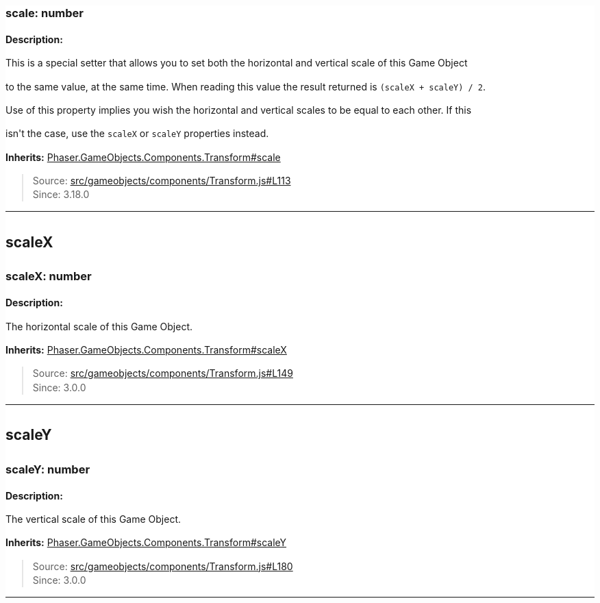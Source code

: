 ### scale: number

**Description:**

This is a special setter that allows you to set both the horizontal and vertical scale of this Game Object

to the same value, at the same time. When reading this value the result returned is `(scaleX + scaleY) / 2`.

Use of this property implies you wish the horizontal and vertical scales to be equal to each other. If this

isn't the case, use the `scaleX` or `scaleY` properties instead.

**Inherits:** [Phaser.GameObjects.Components.Transform#scale](../namespace/gameobjects-components-transform.md)

> Source: [src/gameobjects/components/Transform.js#L113](https://github.com/phaserjs/phaser/blob/v3.87.0/src/gameobjects/components/Transform.js#L113)  
> Since: 3.18.0

---

## scaleX

### scaleX: number

**Description:**

The horizontal scale of this Game Object.

**Inherits:** [Phaser.GameObjects.Components.Transform#scaleX](../namespace/gameobjects-components-transform.md)

> Source: [src/gameobjects/components/Transform.js#L149](https://github.com/phaserjs/phaser/blob/v3.87.0/src/gameobjects/components/Transform.js#L149)  
> Since: 3.0.0

---

## scaleY

### scaleY: number

**Description:**

The vertical scale of this Game Object.

**Inherits:** [Phaser.GameObjects.Components.Transform#scaleY](../namespace/gameobjects-components-transform.md)

> Source: [src/gameobjects/components/Transform.js#L180](https://github.com/phaserjs/phaser/blob/v3.87.0/src/gameobjects/components/Transform.js#L180)  
> Since: 3.0.0

---